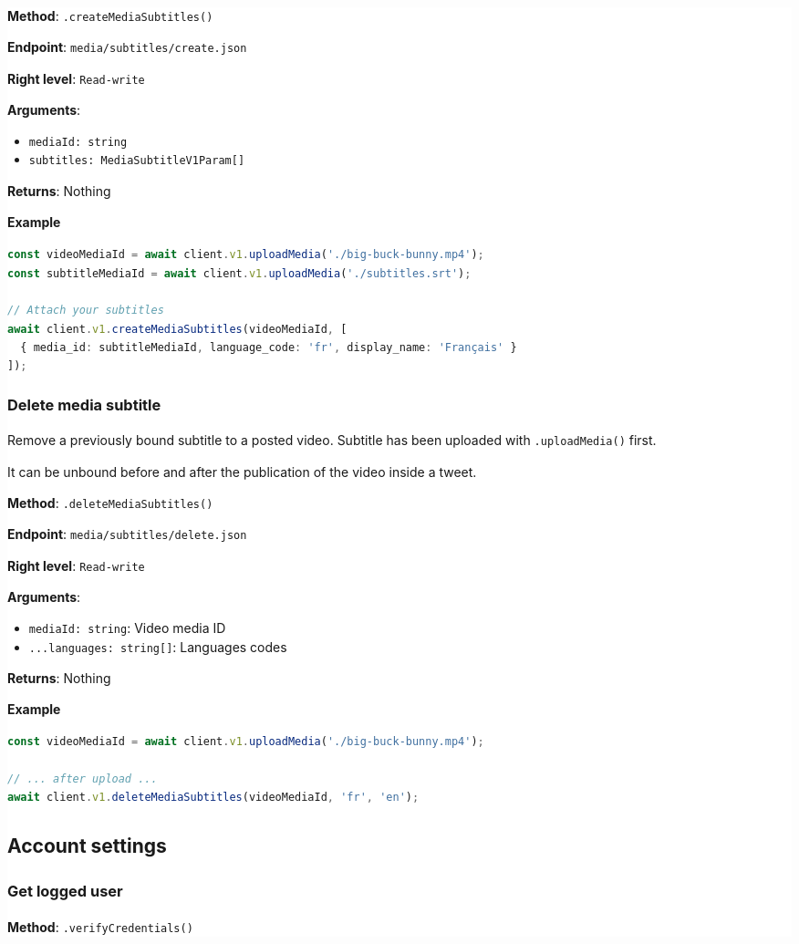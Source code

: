**Method**: `.createMediaSubtitles()`

**Endpoint**: `media/subtitles/create.json`

**Right level**: `Read-write`

**Arguments**:

- `mediaId: string`
- `subtitles: MediaSubtitleV1Param[]`

**Returns**: Nothing

**Example**

```ts
const videoMediaId = await client.v1.uploadMedia('./big-buck-bunny.mp4');
const subtitleMediaId = await client.v1.uploadMedia('./subtitles.srt');

// Attach your subtitles
await client.v1.createMediaSubtitles(videoMediaId, [
  { media_id: subtitleMediaId, language_code: 'fr', display_name: 'Français' }
]);
```

### Delete media subtitle

Remove a previously bound subtitle to a posted video.
Subtitle has been uploaded with `.uploadMedia()` first.

It can be unbound before and after the publication of the video inside a tweet.

**Method**: `.deleteMediaSubtitles()`

**Endpoint**: `media/subtitles/delete.json`

**Right level**: `Read-write`

**Arguments**:

- `mediaId: string`: Video media ID
- `...languages: string[]`: Languages codes

**Returns**: Nothing

**Example**

```ts
const videoMediaId = await client.v1.uploadMedia('./big-buck-bunny.mp4');

// ... after upload ...
await client.v1.deleteMediaSubtitles(videoMediaId, 'fr', 'en');
```

## Account settings

### Get logged user

**Method**: `.verifyCredentials()`
